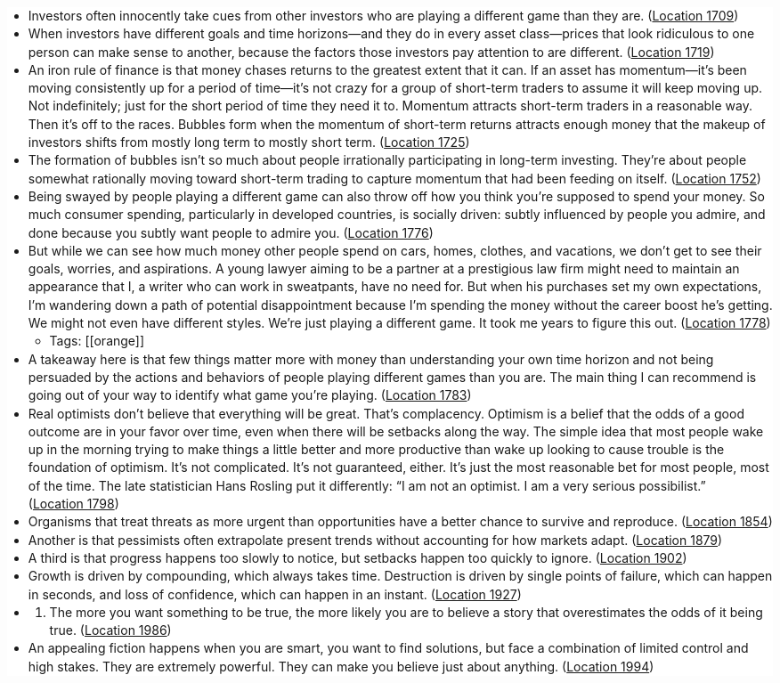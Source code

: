 - Investors often innocently take cues from other investors who are playing a different game than they are. ([Location 1709](https://readwise.io/to_kindle?action=open&asin=B084HJSJJ2&location=1709))
- When investors have different goals and time horizons—and they do in every asset class—prices that look ridiculous to one person can make sense to another, because the factors those investors pay attention to are different. ([Location 1719](https://readwise.io/to_kindle?action=open&asin=B084HJSJJ2&location=1719))
- An iron rule of finance is that money chases returns to the greatest extent that it can. If an asset has momentum—it’s been moving consistently up for a period of time—it’s not crazy for a group of short-term traders to assume it will keep moving up. Not indefinitely; just for the short period of time they need it to. Momentum attracts short-term traders in a reasonable way. Then it’s off to the races. Bubbles form when the momentum of short-term returns attracts enough money that the makeup of investors shifts from mostly long term to mostly short term. ([Location 1725](https://readwise.io/to_kindle?action=open&asin=B084HJSJJ2&location=1725))
- The formation of bubbles isn’t so much about people irrationally participating in long-term investing. They’re about people somewhat rationally moving toward short-term trading to capture momentum that had been feeding on itself. ([Location 1752](https://readwise.io/to_kindle?action=open&asin=B084HJSJJ2&location=1752))
- Being swayed by people playing a different game can also throw off how you think you’re supposed to spend your money. So much consumer spending, particularly in developed countries, is socially driven: subtly influenced by people you admire, and done because you subtly want people to admire you. ([Location 1776](https://readwise.io/to_kindle?action=open&asin=B084HJSJJ2&location=1776))
- But while we can see how much money other people spend on cars, homes, clothes, and vacations, we don’t get to see their goals, worries, and aspirations. A young lawyer aiming to be a partner at a prestigious law firm might need to maintain an appearance that I, a writer who can work in sweatpants, have no need for. But when his purchases set my own expectations, I’m wandering down a path of potential disappointment because I’m spending the money without the career boost he’s getting. We might not even have different styles. We’re just playing a different game. It took me years to figure this out. ([Location 1778](https://readwise.io/to_kindle?action=open&asin=B084HJSJJ2&location=1778))
    - Tags: [[orange]] 
- A takeaway here is that few things matter more with money than understanding your own time horizon and not being persuaded by the actions and behaviors of people playing different games than you are. The main thing I can recommend is going out of your way to identify what game you’re playing. ([Location 1783](https://readwise.io/to_kindle?action=open&asin=B084HJSJJ2&location=1783))
- Real optimists don’t believe that everything will be great. That’s complacency. Optimism is a belief that the odds of a good outcome are in your favor over time, even when there will be setbacks along the way. The simple idea that most people wake up in the morning trying to make things a little better and more productive than wake up looking to cause trouble is the foundation of optimism. It’s not complicated. It’s not guaranteed, either. It’s just the most reasonable bet for most people, most of the time. The late statistician Hans Rosling put it differently: “I am not an optimist. I am a very serious possibilist.” ([Location 1798](https://readwise.io/to_kindle?action=open&asin=B084HJSJJ2&location=1798))
- Organisms that treat threats as more urgent than opportunities have a better chance to survive and reproduce. ([Location 1854](https://readwise.io/to_kindle?action=open&asin=B084HJSJJ2&location=1854))
- Another is that pessimists often extrapolate present trends without accounting for how markets adapt. ([Location 1879](https://readwise.io/to_kindle?action=open&asin=B084HJSJJ2&location=1879))
- A third is that progress happens too slowly to notice, but setbacks happen too quickly to ignore. ([Location 1902](https://readwise.io/to_kindle?action=open&asin=B084HJSJJ2&location=1902))
- Growth is driven by compounding, which always takes time. Destruction is driven by single points of failure, which can happen in seconds, and loss of confidence, which can happen in an instant. ([Location 1927](https://readwise.io/to_kindle?action=open&asin=B084HJSJJ2&location=1927))
- 1. The more you want something to be true, the more likely you are to believe a story that overestimates the odds of it being true. ([Location 1986](https://readwise.io/to_kindle?action=open&asin=B084HJSJJ2&location=1986))
- An appealing fiction happens when you are smart, you want to find solutions, but face a combination of limited control and high stakes. They are extremely powerful. They can make you believe just about anything. ([Location 1994](https://readwise.io/to_kindle?action=open&asin=B084HJSJJ2&location=1994))